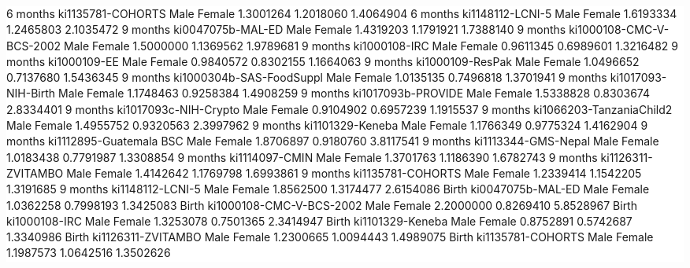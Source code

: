 6 months    ki1135781-COHORTS          Male                 Female            1.3001264   1.2018060   1.4064904
6 months    ki1148112-LCNI-5           Male                 Female            1.6193334   1.2465803   2.1035472
9 months    ki0047075b-MAL-ED          Male                 Female            1.4319203   1.1791921   1.7388140
9 months    ki1000108-CMC-V-BCS-2002   Male                 Female            1.5000000   1.1369562   1.9789681
9 months    ki1000108-IRC              Male                 Female            0.9611345   0.6989601   1.3216482
9 months    ki1000109-EE               Male                 Female            0.9840572   0.8302155   1.1664063
9 months    ki1000109-ResPak           Male                 Female            1.0496652   0.7137680   1.5436345
9 months    ki1000304b-SAS-FoodSuppl   Male                 Female            1.0135135   0.7496818   1.3701941
9 months    ki1017093-NIH-Birth        Male                 Female            1.1748463   0.9258384   1.4908259
9 months    ki1017093b-PROVIDE         Male                 Female            1.5338828   0.8303674   2.8334401
9 months    ki1017093c-NIH-Crypto      Male                 Female            0.9104902   0.6957239   1.1915537
9 months    ki1066203-TanzaniaChild2   Male                 Female            1.4955752   0.9320563   2.3997962
9 months    ki1101329-Keneba           Male                 Female            1.1766349   0.9775324   1.4162904
9 months    ki1112895-Guatemala BSC    Male                 Female            1.8706897   0.9180760   3.8117541
9 months    ki1113344-GMS-Nepal        Male                 Female            1.0183438   0.7791987   1.3308854
9 months    ki1114097-CMIN             Male                 Female            1.3701763   1.1186390   1.6782743
9 months    ki1126311-ZVITAMBO         Male                 Female            1.4142642   1.1769798   1.6993861
9 months    ki1135781-COHORTS          Male                 Female            1.2339414   1.1542205   1.3191685
9 months    ki1148112-LCNI-5           Male                 Female            1.8562500   1.3174477   2.6154086
Birth       ki0047075b-MAL-ED          Male                 Female            1.0362258   0.7998193   1.3425083
Birth       ki1000108-CMC-V-BCS-2002   Male                 Female            2.2000000   0.8269410   5.8528967
Birth       ki1000108-IRC              Male                 Female            1.3253078   0.7501365   2.3414947
Birth       ki1101329-Keneba           Male                 Female            0.8752891   0.5742687   1.3340986
Birth       ki1126311-ZVITAMBO         Male                 Female            1.2300665   1.0094443   1.4989075
Birth       ki1135781-COHORTS          Male                 Female            1.1987573   1.0642516   1.3502626
